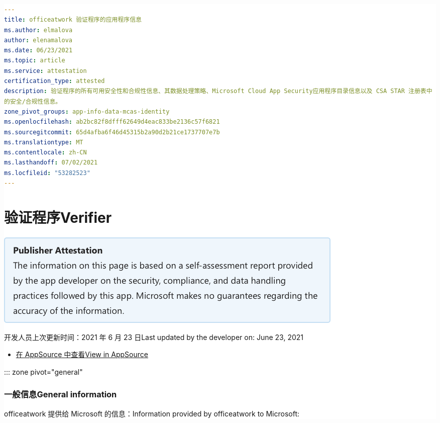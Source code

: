 ```yaml
---
title: officeatwork 验证程序的应用程序信息
ms.author: elmalova
author: elenamalova
ms.date: 06/23/2021
ms.topic: article
ms.service: attestation
certification_type: attested
description: 验证程序的所有可用安全性和合规性信息、其数据处理策略、Microsoft Cloud App Security应用程序目录信息以及 CSA STAR 注册表中的安全/合规性信息。
zone_pivot_groups: app-info-data-mcas-identity
ms.openlocfilehash: ab2bc82f8dfff62649d4eac833be2136c57f6821
ms.sourcegitcommit: 65d4afba6f46d45315b2a90d2b21ce1737707e7b
ms.translationtype: MT
ms.contentlocale: zh-CN
ms.lasthandoff: 07/02/2021
ms.locfileid: "53282523"
---
```

# <a name="verifier"></a><span data-ttu-id="dc61d-103">验证程序</span><span class="sxs-lookup"><span data-stu-id="dc61d-103">Verifier</span></span>

<p></p>
<img alt="Publisher Attestation: The information on this page is based on a self-assessment report provided by the app developer on the security, compliance, and data handling practices followed by this app. Microsoft makes no guarantees regarding the accuracy of the information." src="../media/attested.png" width="650" />
<p><span data-ttu-id="dc61d-104">开发人员上次更新时间：2021 年 6 月 23 日</span><span class="sxs-lookup"><span data-stu-id="dc61d-104">Last updated by the developer on: June 23, 2021</span></span></p>

* <span data-ttu-id="dc61d-105"><a href="https://appsource.microsoft.com/product/web-apps/officeatwork-ag.verifier" target="_blank">在 AppSource 中查看</a></span><span class="sxs-lookup"><span data-stu-id="dc61d-105"><a href="https://appsource.microsoft.com/product/web-apps/officeatwork-ag.verifier" target="_blank">View in AppSource</a></span></span>

::: zone pivot="general"

### <a name="general-information"></a><span data-ttu-id="dc61d-106">一般信息</span><span class="sxs-lookup"><span data-stu-id="dc61d-106">General information</span></span>

<span data-ttu-id="dc61d-107">officeatwork 提供给 Microsoft 的信息：</span><span class="sxs-lookup"><span data-stu-id="dc61d-107">Information provided by officeatwork to Microsoft:</span></span>
